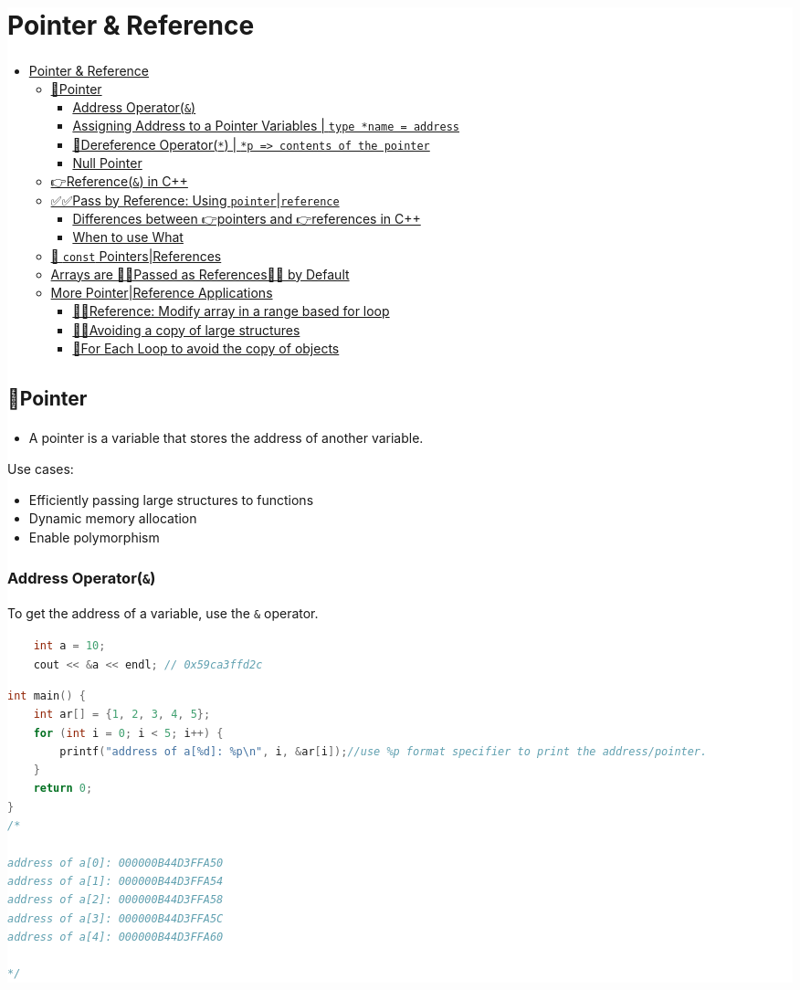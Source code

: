 # Pointer & Reference

- [Pointer & Reference](#pointer--reference)
  - [🚀Pointer](#pointer)
    - [Address Operator(`&`)](#address-operator)
    - [Assigning Address to a Pointer Variables | `type *name = address`](#assigning-address-to-a-pointer-variables--type-name--address)
    - [🚨Dereference Operator(`*`) | `*p => contents of the pointer`](#dereference-operator--p--contents-of-the-pointer)
    - [Null Pointer](#null-pointer)
  - [👉Reference(`&`) in  C++](#reference-in--c)
  - [✅✅Pass by Reference: Using `pointer`|`reference`](#pass-by-reference-using-pointerreference)
    - [Differences between 👉pointers and 👉references in C++](#differences-between-pointers-and-references-in-c)
    - [When to use What](#when-to-use-what)
  - [🌼 `const` Pointers|References](#-const-pointersreferences)
  - [Arrays are 🧠🧠Passed as References🧠🧠 by Default](#arrays-are-passed-as-references-by-default)
  - [More Pointer|Reference Applications](#more-pointerreference-applications)
    - [🚀🚀Reference: Modify array in a range based for loop](#reference-modify-array-in-a-range-based-for-loop)
    - [🚀🚀Avoiding a copy of large structures](#avoiding-a-copy-of-large-structures)
    - [🚀For Each Loop to avoid the copy of objects](#for-each-loop-to-avoid-the-copy-of-objects)

## 🚀Pointer

- A pointer is a variable that stores the address of another variable.

Use cases:

- Efficiently passing large structures to functions
- Dynamic memory allocation
- Enable polymorphism


### Address Operator(`&`)

To get the address of a variable, use the `&` operator.

```cpp
    int a = 10;
    cout << &a << endl; // 0x59ca3ffd2c
```

```c
int main() {
    int ar[] = {1, 2, 3, 4, 5};
    for (int i = 0; i < 5; i++) {
        printf("address of a[%d]: %p\n", i, &ar[i]);//use %p format specifier to print the address/pointer.
    }
    return 0;
}
/*

address of a[0]: 000000B44D3FFA50
address of a[1]: 000000B44D3FFA54
address of a[2]: 000000B44D3FFA58
address of a[3]: 000000B44D3FFA5C
address of a[4]: 000000B44D3FFA60

*/
```
